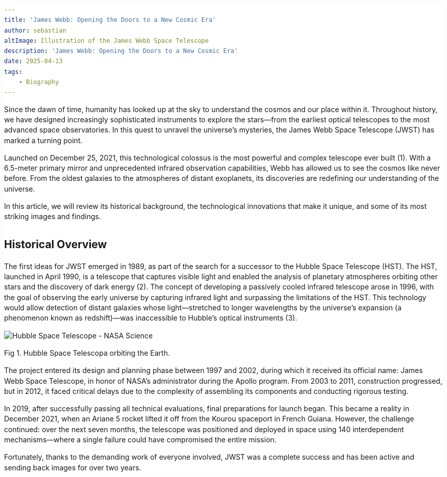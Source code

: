 ```yaml
---
title: 'James Webb: Opening the Doors to a New Cosmic Era'
author: sebastian
altImage: Illustration of the James Webb Space Telescope
description: 'James Webb: Opening the Doors to a New Cosmic Era'
date: 2025-04-13
tags:
    - Biography
---
```


Since the dawn of time, humanity has looked up at the sky to understand the cosmos and our place within it. Throughout history, we have designed increasingly sophisticated instruments to explore the stars—from the earliest optical telescopes to the most advanced space observatories. In this quest to unravel the universe’s mysteries, the James Webb Space Telescope (JWST) has marked a turning point.

Launched on December 25, 2021, this technological colossus is the most powerful and complex telescope ever built (1). With a 6.5-meter primary mirror and unprecedented infrared observation capabilities, Webb has allowed us to see the cosmos like never before. From the oldest galaxies to the atmospheres of distant exoplanets, its discoveries are redefining our understanding of the universe.

In this article, we will review its historical background, the technological innovations that make it unique, and some of its most striking images and findings.

## Historical Overview

The first ideas for JWST emerged in 1989, as part of the search for a successor to the Hubble Space Telescope (HST). The HST, launched in April 1990, is a telescope that captures visible light and enabled the analysis of planetary atmospheres orbiting other stars and the discovery of dark energy (2). The concept of developing a passively cooled infrared telescope arose in 1996, with the goal of observing the early universe by capturing infrared light and surpassing the limitations of the HST. This technology would allow detection of distant galaxies whose light—stretched to longer wavelengths by the universe’s expansion (a phenomenon known as redshift)—was inaccessible to Hubble’s optical instruments (3).

![Hubble Space Telescope - NASA Science](/images/contenido/james-webb/imagen1.webp)

Fig 1. Hubble Space Telescopa orbiting the Earth.

The project entered its design and planning phase between 1997 and 2002, during which it received its official name: James Webb Space Telescope, in honor of NASA’s administrator during the Apollo program. From 2003 to 2011, construction progressed, but in 2012, it faced critical delays due to the complexity of assembling its components and conducting rigorous testing.

In 2019, after successfully passing all technical evaluations, final preparations for launch began. This became a reality in December 2021, when an Ariane 5 rocket lifted it off from the Kourou spaceport in French Guiana. However, the challenge continued: over the next seven months, the telescope was positioned and deployed in space using 140 interdependent mechanisms—where a single failure could have compromised the entire mission.

Fortunately, thanks to the demanding work of everyone involved, JWST was a complete success and has been active and sending back images for over two years.
